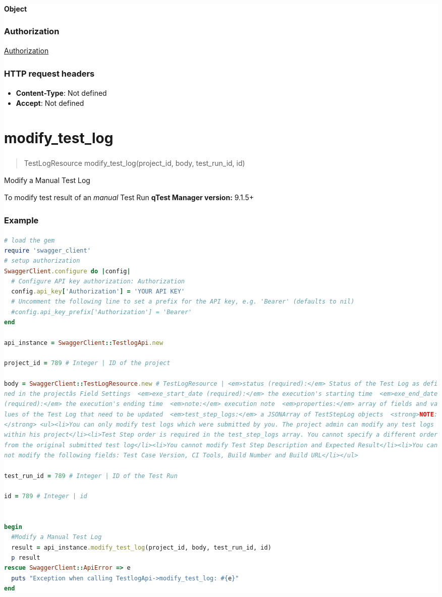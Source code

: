 **Object**

### Authorization

[Authorization](../README.md#Authorization)

### HTTP request headers

 - **Content-Type**: Not defined
 - **Accept**: Not defined



# **modify_test_log**
> TestLogResource modify_test_log(project_id, body, test_run_id, id)

Modify a Manual Test Log

To modify test result of an <em>manual</em> Test Run  <strong>qTest Manager version:</strong> 9.1.5+

### Example
```ruby
# load the gem
require 'swagger_client'
# setup authorization
SwaggerClient.configure do |config|
  # Configure API key authorization: Authorization
  config.api_key['Authorization'] = 'YOUR API KEY'
  # Uncomment the following line to set a prefix for the API key, e.g. 'Bearer' (defaults to nil)
  #config.api_key_prefix['Authorization'] = 'Bearer'
end

api_instance = SwaggerClient::TestlogApi.new

project_id = 789 # Integer | ID of the project

body = SwaggerClient::TestLogResource.new # TestLogResource | <em>status (required):</em> Status of the Test Log as defined in the projectâs Field Settings  <em>exe_start_date (required):</em> the execution's starting time  <em>exe_end_date (required):</em> the execution's ending time  <em>note:</em> execution note  <em>properties:</em> array of fields and values of the Test Log that need to be updated  <em>test_step_logs:</em> a JSONArray of TestStepLog objects  <strong>NOTE:</strong> <ul><li>You can only modify test logs which were submitted by you. The project admin can modify any test logs within his project</li><li>Test Step order is required in the test_step_logs array. You cannot specify a different order from the original submitted test log</li><li>You cannot modify Test Step Description and Expected Result</li><li>You cannot modify the following fields: Test Case Version, CI Tools, Build Number and Build URL</li></ul>

test_run_id = 789 # Integer | ID of the Test Run

id = 789 # Integer | id


begin
  #Modify a Manual Test Log
  result = api_instance.modify_test_log(project_id, body, test_run_id, id)
  p result
rescue SwaggerClient::ApiError => e
  puts "Exception when calling TestlogApi->modify_test_log: #{e}"
end
```

